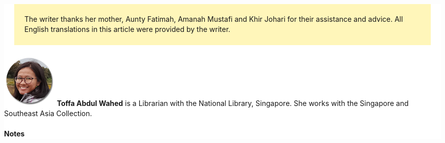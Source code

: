 
<div style="background-color: #fff6ba; padding: 20px; margin: 20px; text-align:left; font-size:100%">
The writer thanks her mother, Aunty Fatimah, Amanah Mustafi and Khir Johari for their assistance and advice. All English translations in this article were provided by the writer.
</div>


<div style="background-color: white;">
<img style="width: 100px; height: 100px;" src="/images/Authors/ToffaAbdulWahed.png">
<b>Toffa Abdul Wahed</b>  is a Librarian with the National Library, Singapore. She works with the Singapore and Southeast Asia Collection.</div>

#### **Notes**

[^1]:  Her name has also been spelled “Aspiah”. For this article, I have used “Asfiah” which is how it is spelt in her cookbook. The honorific “Hajah” (or “Hajjah”) and “Haji” are titles given to women and men respectively who have performed the pilgrimage to Mecca. I am using the current spelling “Hajah”, which is recommended by _Kamus Dewan_, 4th edition (Dewan Bahasa dan Pustaka, 2005).

[^2]: Malay food here refers to dishes from various communities and subgroups found within the Malay ethnic group. Immigrants from other parts of the Nusantara (the Malay World), such as Java, Sumatra, Sulawesi, Banjar and Malaya, came to trade, work as well as settle in the bustling, cosmopolitan port of Kampong Gelam. Asfiah herself was of Javanese descent.

[^3]:  According to food writer and cooking instructor Christopher Tan, the word _kueh_ or _kuih_ refers to a diverse variety of sweet and savoury foods and snacks. _Kuih_ is the formal spelling used in Malay today. See Christopher Tan, [_The Way of Kueh: Savouring &amp; Saving Singapore’s Heritage Desserts_](https://eservice.nlb.gov.sg/redir/itemdetails?bid=203962932) (Singapore: National Heritage Board, 2019), 2. (From National Library, Singapore, call no. RSING 641.595957 TAN)

[^4]: Hajah Asfiah Haji Abdullah, [_Hidangan Warisan Kita_](https://eservice.nlb.gov.sg/redir/itemdetails?bid=4080178) (Singapore: Times Books International, 1986), xii. (From National Library, Singapore, via PublicationSG).

[^5]: Ang Lay Wah, “[Guardian of Malay Culture](https://eresources.nlb.gov.sg/newspapers/digitised/article/straitstimes19860601-1.2.67.21.2),” _Straits Times_, 1 June 1986, 12. (From NewspaperSG). The English titles published by Times Books International include Terry Tan, [_Straits Chinese Cookbook_](https://eservice.nlb.gov.sg/redir/itemdetails?bid=84581971) (Singapore: Times Books International, 1981). (From National Library, Singapore, call no. RSING 641.5929505957 TAN); Betty Yew, [_Rasa Malaysia_](https://eservice.nlb.gov.sg/redir/itemdetails?bid=8962453) (Singapore: Times Books International, 1982). (From National Library, Singapore, call no. RSING 641.59595 YEW); Terry Tan, [_Oriental Kitchen_](https://eservice.nlb.gov.sg/redir/itemdetails?bid=3444153) (Singapore: Times Books International, 1982). (From National Library, Singapore, call no. RSING 641.595 TAN); Terry Tan, [_Cooking with Chinese Herbs_](https://eservice.nlb.gov.sg/redir/itemdetails?bid=4082326) (Singapore: Times Books International, 1983). (From National Library, Singapore, call no. RSING 641.5951 TAN); and Wendy Hutton, [_Singapore Food_](https://eservice.nlb.gov.sg/redir/itemdetails?bid=7121815) (Singapore: Times Books International, 1989). (From National Library, Singapore, via PublicationSG)

[^6]:  Haron Abdul Rahman, “[A Dream Comes True for ‘Guardian of Culture’](https://eresources.nlb.gov.sg/newspapers/digitised/article/straitstimes19860814-1.2.59.12.1),” _Straits Times_, 14 August 1986, 7. (From NewspaperSG)

[^7]:  Ang, “[Guardian of Malay Culture](https://eresources.nlb.gov.sg/newspapers/digitised/article/straitstimes19860601-1.2.67.21.2).”

[^8]:  Ang, “[Guardian of Malay Culture](https://eresources.nlb.gov.sg/newspapers/digitised/article/straitstimes19860601-1.2.67.21.2).”

[^9]: Zakaria Buang, “[Suasana Bussorah St Tak Semeriah Dulu?](https://eresources.nlb.gov.sg/newspapers/digitised/article/beritaharian19800727-1.2.18)” \[Atmosphere of Bussorah St is not as lively as it used to be?\], _Berita Harian_, 27 July 1980, 2; “‘[Food Fair’ Street Springs to Life Again at Ramadan](https://eresources.nlb.gov.sg/newspapers/digitised/article/straitstimes19780816-1.2.57),” _Straits Times_, 16 August 1978, 9. (From NewspaperSG)

[^10]: Ang, “[Guardian of Malay Culture](https://eresources.nlb.gov.sg/newspapers/digitised/article/straitstimes19860601-1.2.67.21.2).”

[^11]:  Margaret Sullivan, [“_Can Survive, La”: Cottage Industries in High-Rise Singapore_](https://eservice.nlb.gov.sg/redir/itemdetails?bid=4082532) (Singapore: G. Brash, 1985), 55–56. (From National Library, Singapore, call no. RSING 338.634095957 SUL)

[^12]:  “[Asfiah Meninggal](https://eresources.nlb.gov.sg/newspapers/digitised/article/beritaharian19870805-1.2.23.2),” \[Asfiah dies\], _Berita Harian_, 5 August 1987, 8. (From NewspaperSG)

[^13]:  Zawiyah Salleh, “[Pertunjokan Pakaian Pengantin Wanita Melayu 1800 Menarek Penonton2](https://eresources.nlb.gov.sg/newspapers/digitised/article/beritaharian19720402-1.2.35.1),” \[Show of Malay bridal attire from 1800 attracts audiences\], _Berita Harian_, 2 April 1972, 9. (From NewspaperSG)

[^14]:  For more information about Malay wedding customs, see Asrina Tanuri and Nadya Suradi, “[Malay-Muslim Weddings: Keeping Up with the Times](https://biblioasia.nlb.gov.sg/vol-17/issue-2/jul-sep-2021/malay-weddings/),” _BiblioAsia 17_, no. 2 (July–September 2021): 16–21.

[^15]: Ang, “[Guardian of Malay Culture](https://eresources.nlb.gov.sg/newspapers/digitised/article/straitstimes19860601-1.2.67.21.2).”


[^16]:  “[PKMS Tak Jadi Keluar Dari MPH Tetapi Ada Sharat](https://eresources.nlb.gov.sg/newspapers/digitised/article/beritaharian19710406-1.2.18),” \[PKMS did not leave MPH but had conditions\], _Berita Harian_, 6 April 1971, 2. (From NewspaperSG). PKMS was registered as a society on 5 August 1953. Founding members include Othman Kalam (advisor), Harun Aminurrashid (president), Othman Haji Omar (vice-president) and Sufiah Yusof (vice-president). For more information on PKMS and its founding, see Persatuan Kebudayaan Melayu Singapura, [_Siri Budaya_](https://eservice.nlb.gov.sg/redir/itemdetails?bid=5825175) (Singapore: Pustaka Melayu, 1960), 45. (From National Library, Singapore, call no. RCLOS 959.5 PER)
[^17]:  Zawiyah Salleh, “[Badan Wanita Bagi Majukan Seni Kerajinan Tangan](https://eresources.nlb.gov.sg/newspapers/digitised/article/beritaharian19730923-1.2.33.4),” \[Women's body to advance the art of handicrafts\], _Berita Harian_, 23 September 1973, 6. (From NewspaperSG)
[^18]: Maniseh Haji Siraj, “[Chinta Terhadap Seni Pusaka Bangsa Menjadi Darah Daging Chegu Aspiah Abdullah](https://eresources.nlb.gov.sg/newspapers/digitised/article/beritaharian19710718-1.2.53.2),” \[Love towards Malay heritage art becomes part of Chegu Aspiah Abdullah\], _Berita Harian_, 18 July 1971, 9. (From NewspaperSG)
[^19]:  “[Seni Usaha Daya Membaharui Barang2 Lama](https://eresources.nlb.gov.sg/newspapers/digitised/article/beritaharian19720425-1.2.47.4),” \[The Art of Effort and Ability updates old things\], _Berita Harian_, 25 April 1972, 7. (From NewspaperSG)
[^20]:  “[Seni Usaha Daya Membaharui Barang2 Lama](https://eresources.nlb.gov.sg/newspapers/digitised/article/beritaharian19720425-1.2.47.4).”
[^21]: “[Lebih 30 Jenis Pakaian Tradisional Diperaga](https://eresources.nlb.gov.sg/newspapers/digitised/article/beritaharian19810303-1.2.25),” \[More than 30 kinds of traditional clothing shown\], _Berita Harian_, 3 March 1981, 3; “[1,500 to Take Part in Malay Festival](https://eresources.nlb.gov.sg/newspapers/digitised/article/straitstimes19810223-1.2.59),” _Straits Times_, 23 February 1981, 11. (From NewspaperSG)
[^22]:  Zawiyah Salleh, “[Peluang Pelajar Seni Lama Sentiasa Terbuka](https://eresources.nlb.gov.sg/newspapers/digitised/article/beritaharian19810718-1.2.54.1),” \[Opportunities for traditional art students are always open\], _Berita Harian_, 18 July 1981, 7. (From NewspaperSG)
[^23]:  Zawiyah Salleh, “[Cara Pendidikan Yang Baik Untuk Anak2 Kita](https://eresources.nlb.gov.sg/newspapers/digitised/article/beritaharian19800830-1.2.36.2),” \[Good way of educating our children\], _Berita Harian_, 30 August 1980, 5. (From NewspaperSG)
[^24]: Ang, “[Guardian of Malay Culture](https://eresources.nlb.gov.sg/newspapers/digitised/article/straitstimes19860601-1.2.67.21.2).”
[^25]: Maniseh Haji Siraj, “[Chinta Terhadap Seni Pusaka Bangsa Menjadi Darah Daging Chegu Aspiah Abdullah](https://eresources.nlb.gov.sg/newspapers/digitised/article/beritaharian19710718-1.2.53.2).”
[^26]: Haron Abdul Rahman, “[A Dream Comes True for ‘Guardian of Culture’](https://eresources.nlb.gov.sg/newspapers/digitised/article/straitstimes19860814-1.2.59.12.1).”
[^27]: Haron Abdul Rahman, “[A Dream Comes True for ‘Guardian of Culture’](https://eresources.nlb.gov.sg/newspapers/digitised/article/straitstimes19860814-1.2.59.12.1).”
[^28]: Hajah Asfiah Haji Abdullah, [_Hidangan Warisan Kita_](https://eservice.nlb.gov.sg/redir/itemdetails?bid=4080178), n.p.
[^29]: “[Asfiah Meninggal](https://eresources.nlb.gov.sg/newspapers/digitised/article/beritaharian19870805-1.2.23.2).”